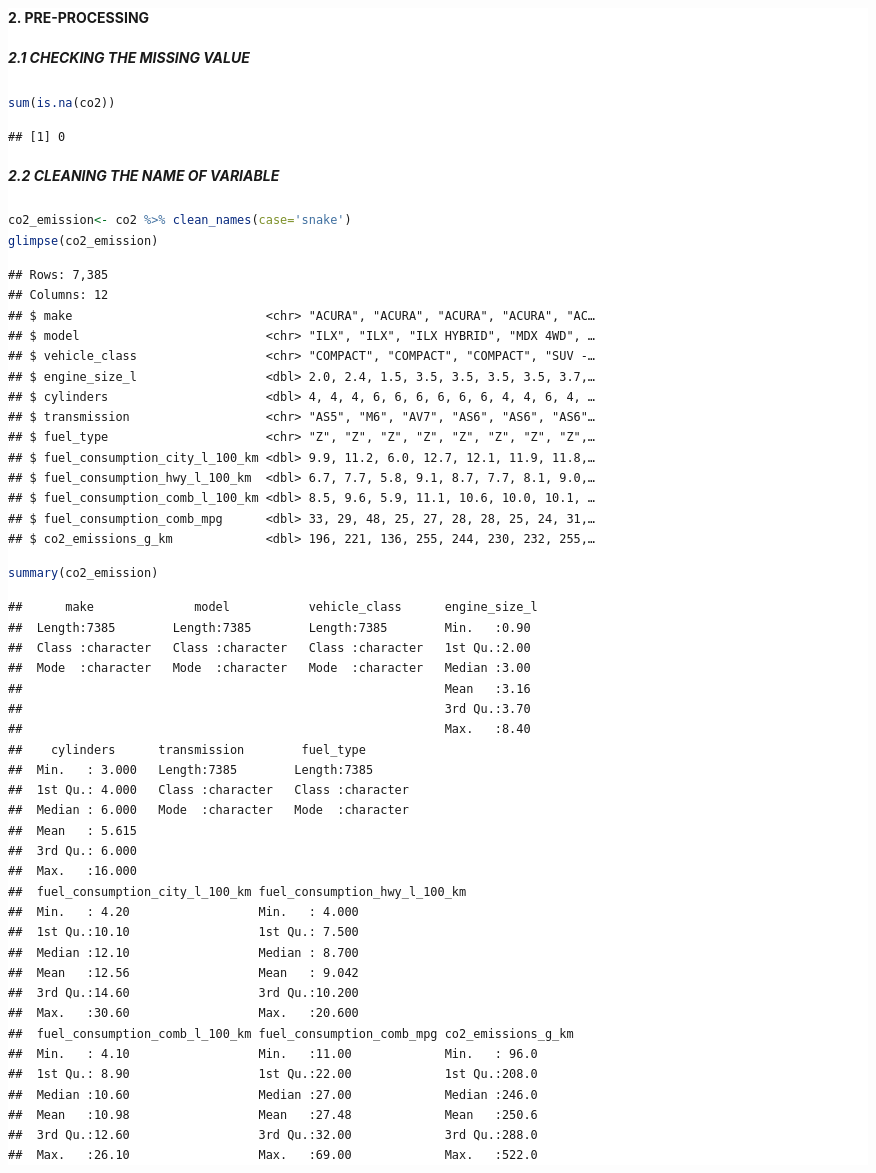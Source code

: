 #### 2. PRE-PROCESSING 
##### 2.1 CHECKING THE MISSING  VALUE

```r
sum(is.na(co2))
```

```
## [1] 0
```

##### 2.2 CLEANING THE NAME OF VARIABLE

```r
co2_emission<- co2 %>% clean_names(case='snake')
glimpse(co2_emission)
```

```
## Rows: 7,385
## Columns: 12
## $ make                           <chr> "ACURA", "ACURA", "ACURA", "ACURA", "AC…
## $ model                          <chr> "ILX", "ILX", "ILX HYBRID", "MDX 4WD", …
## $ vehicle_class                  <chr> "COMPACT", "COMPACT", "COMPACT", "SUV -…
## $ engine_size_l                  <dbl> 2.0, 2.4, 1.5, 3.5, 3.5, 3.5, 3.5, 3.7,…
## $ cylinders                      <dbl> 4, 4, 4, 6, 6, 6, 6, 6, 6, 4, 4, 6, 4, …
## $ transmission                   <chr> "AS5", "M6", "AV7", "AS6", "AS6", "AS6"…
## $ fuel_type                      <chr> "Z", "Z", "Z", "Z", "Z", "Z", "Z", "Z",…
## $ fuel_consumption_city_l_100_km <dbl> 9.9, 11.2, 6.0, 12.7, 12.1, 11.9, 11.8,…
## $ fuel_consumption_hwy_l_100_km  <dbl> 6.7, 7.7, 5.8, 9.1, 8.7, 7.7, 8.1, 9.0,…
## $ fuel_consumption_comb_l_100_km <dbl> 8.5, 9.6, 5.9, 11.1, 10.6, 10.0, 10.1, …
## $ fuel_consumption_comb_mpg      <dbl> 33, 29, 48, 25, 27, 28, 28, 25, 24, 31,…
## $ co2_emissions_g_km             <dbl> 196, 221, 136, 255, 244, 230, 232, 255,…
```

```r
summary(co2_emission)
```

```
##      make              model           vehicle_class      engine_size_l 
##  Length:7385        Length:7385        Length:7385        Min.   :0.90  
##  Class :character   Class :character   Class :character   1st Qu.:2.00  
##  Mode  :character   Mode  :character   Mode  :character   Median :3.00  
##                                                           Mean   :3.16  
##                                                           3rd Qu.:3.70  
##                                                           Max.   :8.40  
##    cylinders      transmission        fuel_type        
##  Min.   : 3.000   Length:7385        Length:7385       
##  1st Qu.: 4.000   Class :character   Class :character  
##  Median : 6.000   Mode  :character   Mode  :character  
##  Mean   : 5.615                                        
##  3rd Qu.: 6.000                                        
##  Max.   :16.000                                        
##  fuel_consumption_city_l_100_km fuel_consumption_hwy_l_100_km
##  Min.   : 4.20                  Min.   : 4.000               
##  1st Qu.:10.10                  1st Qu.: 7.500               
##  Median :12.10                  Median : 8.700               
##  Mean   :12.56                  Mean   : 9.042               
##  3rd Qu.:14.60                  3rd Qu.:10.200               
##  Max.   :30.60                  Max.   :20.600               
##  fuel_consumption_comb_l_100_km fuel_consumption_comb_mpg co2_emissions_g_km
##  Min.   : 4.10                  Min.   :11.00             Min.   : 96.0     
##  1st Qu.: 8.90                  1st Qu.:22.00             1st Qu.:208.0     
##  Median :10.60                  Median :27.00             Median :246.0     
##  Mean   :10.98                  Mean   :27.48             Mean   :250.6     
##  3rd Qu.:12.60                  3rd Qu.:32.00             3rd Qu.:288.0     
##  Max.   :26.10                  Max.   :69.00             Max.   :522.0
```